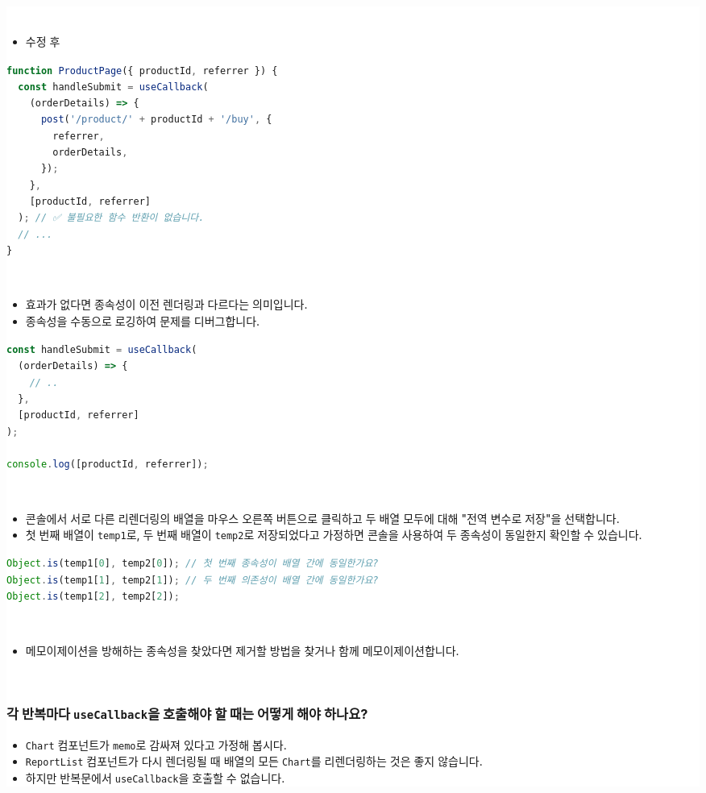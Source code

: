 <br>

- 수정 후

```jsx
function ProductPage({ productId, referrer }) {
  const handleSubmit = useCallback(
    (orderDetails) => {
      post('/product/' + productId + '/buy', {
        referrer,
        orderDetails,
      });
    },
    [productId, referrer]
  ); // ✅ 불필요한 함수 반환이 없습니다.
  // ...
}
```

<br>

- 효과가 없다면 종속성이 이전 렌더링과 다르다는 의미입니다.
- 종속성을 수동으로 로깅하여 문제를 디버그합니다.

```jsx
const handleSubmit = useCallback(
  (orderDetails) => {
    // ..
  },
  [productId, referrer]
);

console.log([productId, referrer]);
```

<br>

- 콘솔에서 서로 다른 리렌더링의 배열을 마우스 오른쪽 버튼으로 클릭하고 두 배열 모두에 대해 "전역 변수로 저장"을 선택합니다.
- 첫 번째 배열이 `temp1`로, 두 번째 배열이 `temp2`로 저장되었다고 가정하면 콘솔을 사용하여 두 종속성이 동일한지 확인할 수 있습니다.

```js
Object.is(temp1[0], temp2[0]); // 첫 번째 종속성이 배열 간에 동일한가요?
Object.is(temp1[1], temp2[1]); // 두 번째 의존성이 배열 간에 동일한가요?
Object.is(temp1[2], temp2[2]);
```

<br>

- 메모이제이션을 방해하는 종속성을 찾았다면 제거할 방법을 찾거나 함께 메모이제이션합니다.

<br>

### 각 반복마다 `useCallback`을 호출해야 할 때는 어떻게 해야 하나요?

- `Chart` 컴포넌트가 `memo`로 감싸져 있다고 가정해 봅시다.
- `ReportList` 컴포넌트가 다시 렌더링될 때 배열의 모든 `Chart`를 리렌더링하는 것은 좋지 않습니다.
- 하지만 반복문에서 `useCallback`을 호출할 수 없습니다.

